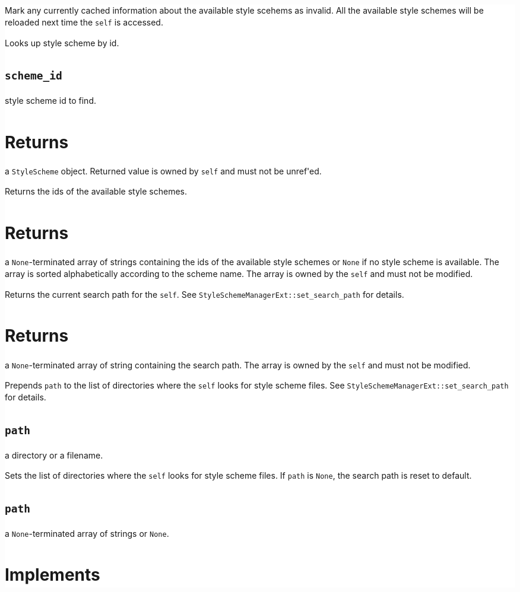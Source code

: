 Mark any currently cached information about the available style scehems
as invalid. All the available style schemes will be reloaded next time
the `self` is accessed.

Looks up style scheme by id.
## `scheme_id`
style scheme id to find.

# Returns

a `StyleScheme` object. Returned value is owned by
`self` and must not be unref'ed.

Returns the ids of the available style schemes.

# Returns


a `None`-terminated array of strings containing the ids of the available
style schemes or `None` if no style scheme is available.
The array is sorted alphabetically according to the scheme name.
The array is owned by the `self` and must not be modified.

Returns the current search path for the `self`.
See `StyleSchemeManagerExt::set_search_path` for details.

# Returns

a `None`-terminated array
of string containing the search path.
The array is owned by the `self` and must not be modified.

Prepends `path` to the list of directories where the `self` looks
for style scheme files.
See `StyleSchemeManagerExt::set_search_path` for details.
## `path`
a directory or a filename.

Sets the list of directories where the `self` looks for
style scheme files.
If `path` is `None`, the search path is reset to default.
## `path`

a `None`-terminated array of strings or `None`.



# Implements
